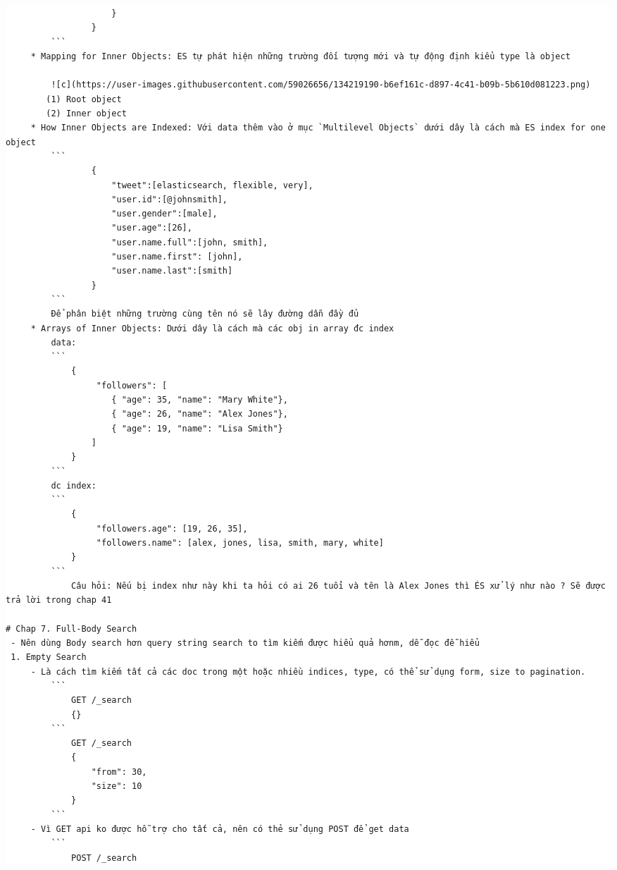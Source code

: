    ```
                        }
                    }
            ```
        * Mapping for Inner Objects: ES tự phát hiện những trường đối tượng mới và tự động định kiểu type là object
                
            ![c](https://user-images.githubusercontent.com/59026656/134219190-b6ef161c-d897-4c41-b09b-5b610d081223.png)
           (1) Root object
           (2) Inner object
        * How Inner Objects are Indexed: Với data thêm vào ở mục `Multilevel Objects` dưới dây là cách mà ES index for one object
            ```
                    {
                        "tweet":[elasticsearch, flexible, very],
                        "user.id":[@johnsmith],
                        "user.gender":[male],
                        "user.age":[26],
                        "user.name.full":[john, smith],
                        "user.name.first": [john],
                        "user.name.last":[smith]
                    }
            ```
            Để phân biệt những trường cùng tên nó sẽ lây đường dẫn đầy đủ
        * Arrays of Inner Objects: Dưới dây là cách mà các obj in array đc index
            data:
            ```
                {
                     "followers": [
                        { "age": 35, "name": "Mary White"},
                        { "age": 26, "name": "Alex Jones"},
                        { "age": 19, "name": "Lisa Smith"}
                    ]
                }
            ```
            dc index: 
            ```
                {
                     "followers.age": [19, 26, 35],
                     "followers.name": [alex, jones, lisa, smith, mary, white]
                }
            ```
                Câu hỏi: Nếu bị index như này khi ta hỏi có ai 26 tuổi và tên là Alex Jones thì ÉS xử lý như nào ? Sẽ được trả lời trong chap 41

# Chap 7. Full-Body Search
    - Nên dùng Body search hơn query string search to tìm kiếm được hiểu quả hơnm, dễ đọc đễ hiểu
    1. Empty Search
        - Là cách tìm kiếm tất cả các doc trong một hoặc nhiều indices, type, có thể sử dụng form, size to pagination.
            ```
                GET /_search
                {}
            ```
                GET /_search
                {
                    "from": 30,
                    "size": 10
                }
            ```
        - Vì GET api ko được hỗ trợ cho tất cả, nên có thẻ sử dụng POST để get data
            ```
                POST /_search
   ```